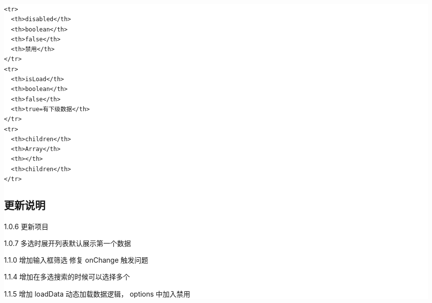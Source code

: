     <tr>
      <th>disabled</th>
      <th>boolean</th>
      <th>false</th>
      <th>禁用</th>
    </tr>
    <tr>
      <th>isLoad</th>
      <th>boolean</th>
      <th>false</th>
      <th>true=有下级数据</th>
    </tr>
    <tr>
      <th>children</th>
      <th>Array</th>
      <th></th>
      <th>children</th>
    </tr>
  </tbody>
</table>

## 更新说明

1.0.6 更新项目

1.0.7 多选时展开列表默认展示第一个数据

1.1.0 增加输入框筛选 修复 onChange 触发问题

1.1.4 增加在多选搜索的时候可以选择多个

1.1.5 增加 loadData 动态加载数据逻辑， options 中加入禁用
